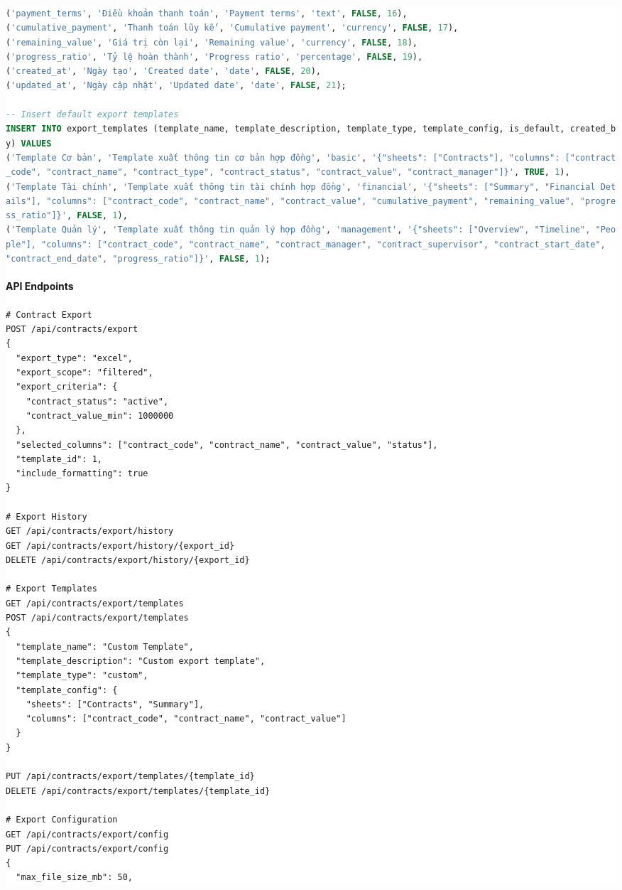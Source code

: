 ```sql
('payment_terms', 'Điều khoản thanh toán', 'Payment terms', 'text', FALSE, 16),
('cumulative_payment', 'Thanh toán lũy kế', 'Cumulative payment', 'currency', FALSE, 17),
('remaining_value', 'Giá trị còn lại', 'Remaining value', 'currency', FALSE, 18),
('progress_ratio', 'Tỷ lệ hoàn thành', 'Progress ratio', 'percentage', FALSE, 19),
('created_at', 'Ngày tạo', 'Created date', 'date', FALSE, 20),
('updated_at', 'Ngày cập nhật', 'Updated date', 'date', FALSE, 21);

-- Insert default export templates
INSERT INTO export_templates (template_name, template_description, template_type, template_config, is_default, created_by) VALUES
('Template Cơ bản', 'Template xuất thông tin cơ bản hợp đồng', 'basic', '{"sheets": ["Contracts"], "columns": ["contract_code", "contract_name", "contract_type", "contract_status", "contract_value", "contract_manager"]}', TRUE, 1),
('Template Tài chính', 'Template xuất thông tin tài chính hợp đồng', 'financial', '{"sheets": ["Summary", "Financial Details"], "columns": ["contract_code", "contract_name", "contract_value", "cumulative_payment", "remaining_value", "progress_ratio"]}', FALSE, 1),
('Template Quản lý', 'Template xuất thông tin quản lý hợp đồng', 'management', '{"sheets": ["Overview", "Timeline", "People"], "columns": ["contract_code", "contract_name", "contract_manager", "contract_supervisor", "contract_start_date", "contract_end_date", "progress_ratio"]}', FALSE, 1);
```

#### API Endpoints
```
# Contract Export
POST /api/contracts/export
{
  "export_type": "excel",
  "export_scope": "filtered",
  "export_criteria": {
    "contract_status": "active",
    "contract_value_min": 1000000
  },
  "selected_columns": ["contract_code", "contract_name", "contract_value", "status"],
  "template_id": 1,
  "include_formatting": true
}

# Export History
GET /api/contracts/export/history
GET /api/contracts/export/history/{export_id}
DELETE /api/contracts/export/history/{export_id}

# Export Templates
GET /api/contracts/export/templates
POST /api/contracts/export/templates
{
  "template_name": "Custom Template",
  "template_description": "Custom export template",
  "template_type": "custom",
  "template_config": {
    "sheets": ["Contracts", "Summary"],
    "columns": ["contract_code", "contract_name", "contract_value"]
  }
}

PUT /api/contracts/export/templates/{template_id}
DELETE /api/contracts/export/templates/{template_id}

# Export Configuration
GET /api/contracts/export/config
PUT /api/contracts/export/config
{
  "max_file_size_mb": 50,
```